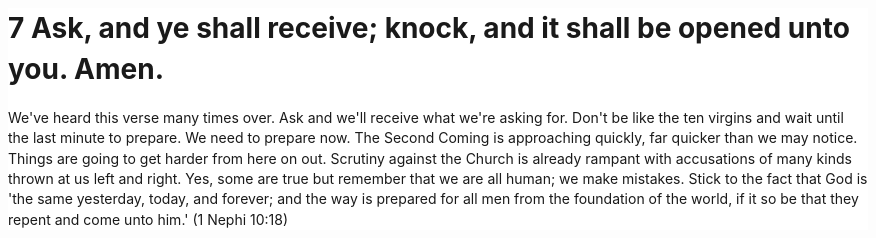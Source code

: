 # 7 Ask, and ye shall receive; knock, and it shall be opened unto you. Amen.
We've heard this verse many times over. Ask and we'll receive what we're asking for. Don't be like the ten virgins and wait until the last minute to prepare. We need to prepare now. The Second Coming is approaching quickly, far quicker than we may notice. Things are going to get harder from here on out. Scrutiny against the Church is already rampant with accusations of many kinds thrown at us left and right. Yes, some are true but remember that we are all human; we make mistakes. Stick to the fact that God is 'the same yesterday, today, and forever; and the way is prepared for all men from the foundation of the world, if it so be that they repent and come unto him.' (1 Nephi 10:18)